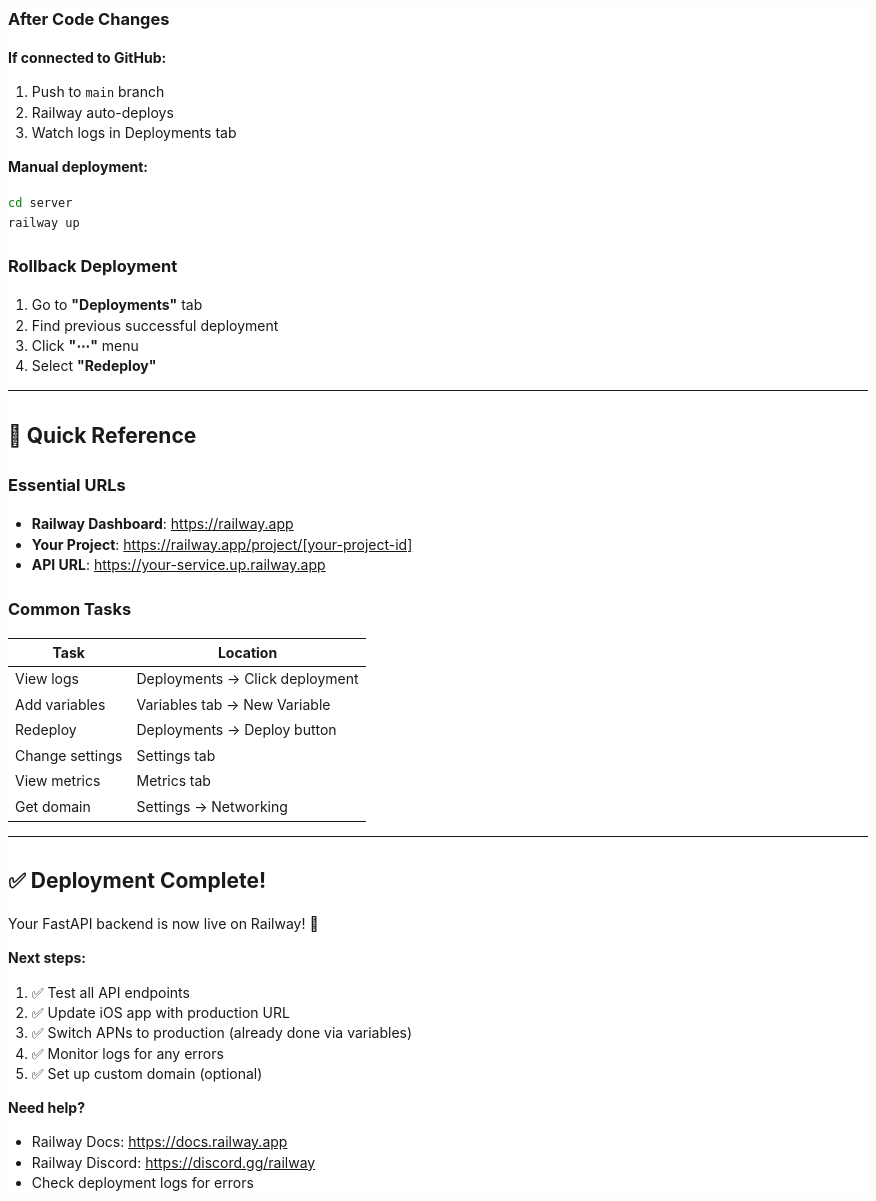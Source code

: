 ### After Code Changes

**If connected to GitHub:**
1. Push to `main` branch
2. Railway auto-deploys
3. Watch logs in Deployments tab

**Manual deployment:**
```bash
cd server
railway up
```

### Rollback Deployment

1. Go to **"Deployments"** tab
2. Find previous successful deployment
3. Click **"⋯"** menu
4. Select **"Redeploy"**

---

## 🎯 Quick Reference

### Essential URLs
- **Railway Dashboard**: https://railway.app
- **Your Project**: https://railway.app/project/[your-project-id]
- **API URL**: https://your-service.up.railway.app

### Common Tasks

| Task | Location |
|------|----------|
| View logs | Deployments → Click deployment |
| Add variables | Variables tab → New Variable |
| Redeploy | Deployments → Deploy button |
| Change settings | Settings tab |
| View metrics | Metrics tab |
| Get domain | Settings → Networking |

---

## ✅ Deployment Complete!

Your FastAPI backend is now live on Railway! 🎉

**Next steps:**
1. ✅ Test all API endpoints
2. ✅ Update iOS app with production URL
3. ✅ Switch APNs to production (already done via variables)
4. ✅ Monitor logs for any errors
5. ✅ Set up custom domain (optional)

**Need help?**
- Railway Docs: https://docs.railway.app
- Railway Discord: https://discord.gg/railway
- Check deployment logs for errors
